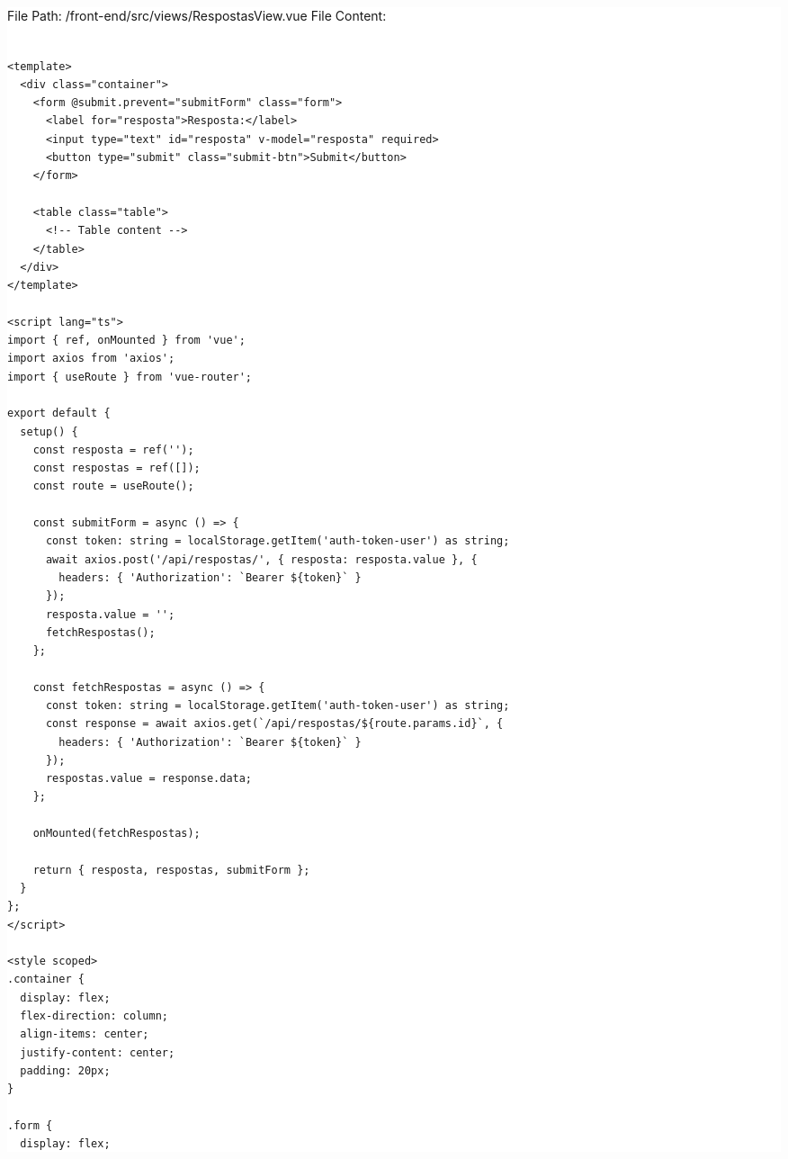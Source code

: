 File Path: /front-end/src/views/RespostasView.vue
File Content:
```vue

<template>
  <div class="container">
    <form @submit.prevent="submitForm" class="form">
      <label for="resposta">Resposta:</label>
      <input type="text" id="resposta" v-model="resposta" required>
      <button type="submit" class="submit-btn">Submit</button>
    </form>

    <table class="table">
      <!-- Table content -->
    </table>
  </div>
</template>

<script lang="ts">
import { ref, onMounted } from 'vue';
import axios from 'axios';
import { useRoute } from 'vue-router';

export default {
  setup() {
    const resposta = ref('');
    const respostas = ref([]);
    const route = useRoute();

    const submitForm = async () => {
      const token: string = localStorage.getItem('auth-token-user') as string;
      await axios.post('/api/respostas/', { resposta: resposta.value }, {
        headers: { 'Authorization': `Bearer ${token}` }
      });
      resposta.value = '';
      fetchRespostas();
    };

    const fetchRespostas = async () => {
      const token: string = localStorage.getItem('auth-token-user') as string;
      const response = await axios.get(`/api/respostas/${route.params.id}`, {
        headers: { 'Authorization': `Bearer ${token}` }
      });
      respostas.value = response.data;
    };

    onMounted(fetchRespostas);

    return { resposta, respostas, submitForm };
  }
};
</script>

<style scoped>
.container {
  display: flex;
  flex-direction: column;
  align-items: center;
  justify-content: center;
  padding: 20px;
}

.form {
  display: flex;
```